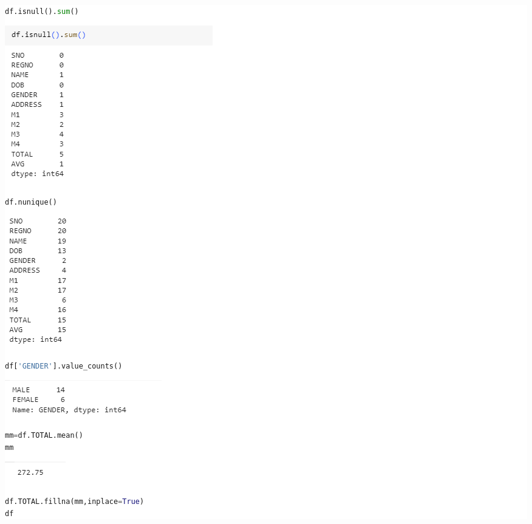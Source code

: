```py
df.isnull().sum()
```
![](/output7.png)


```py
df.nunique()
```
![](/output8.png)

```py
df['GENDER'].value_counts()
```
![](/output9.png)

```py
mm=df.TOTAL.mean()
mm
```
![](/ouput9.png)

```py
df.TOTAL.fillna(mm,inplace=True)
df
```